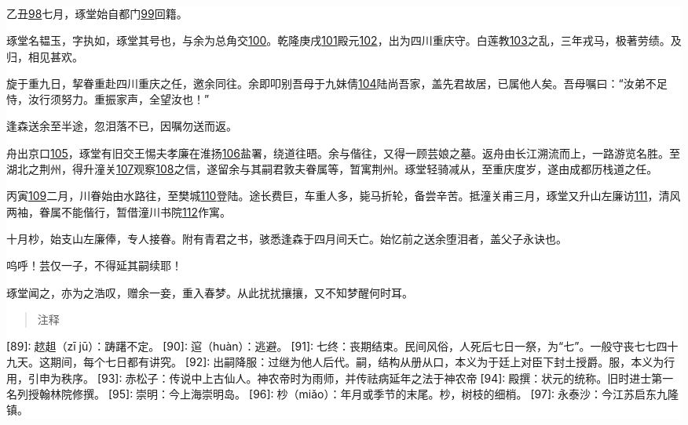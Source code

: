 乙丑[98]七月，琢堂始自都门[99]回籍。

琢堂名韫玉，字执如，琢堂其号也，与余为总角交[100]。乾隆庚戌[101]殿元[102]，出为四川重庆守。白莲教[103]之乱，三年戎马，极著劳绩。及归，相见甚欢。

旋于重九日，挈眷重赴四川重庆之任，邀余同往。余即叩别吾母于九妹倩[104]陆尚吾家，盖先君故居，已属他人矣。吾母嘱曰：“汝弟不足恃，汝行须努力。重振家声，全望汝也！”

逢森送余至半途，忽泪落不已，因嘱勿送而返。

舟出京口[105]，琢堂有旧交王惕夫孝廉在淮扬[106]盐署，绕道往晤。余与偕往，又得一顾芸娘之墓。返舟由长江溯流而上，一路游览名胜。至湖北之荆州，得升潼关[107]观察[108]之信，遂留余与其嗣君敦夫眷属等，暂寓荆州。琢堂轻骑减从，至重庆度岁，遂由成都历栈道之任。

丙寅[109]二月，川眷始由水路往，至樊城[110]登陆。途长费巨，车重人多，毙马折轮，备尝辛苦。抵潼关甫三月，琢堂又升山左廉访[111]，清风两袖，眷属不能偕行，暂借潼川书院[112]作寓。

十月杪，始支山左廉俸，专人接眷。附有青君之书，骇悉逢森于四月间夭亡。始忆前之送余堕泪者，盖父子永诀也。

呜呼！芸仅一子，不得延其嗣续耶！

琢堂闻之，亦为之浩叹，赠余一妾，重入春梦。从此扰扰攘攘，又不知梦醒何时耳。

> 注释

[98]: 乙丑：清嘉庆十年，1805年。沈复时年四十三岁。

[99]: 都门：京都城门。

[100]: 总角交：儿时之交。古代儿童幼时，束发为两髻，称总角。

[101]: 乾隆庚戌：1790年。

[102]: 殿元：状元。

[103]: 白莲教：古代缘于佛教净土宗的一个民间宗教组织。北宋初年称白莲社或莲社；南宋时信众覆盖江南六郡，称白莲宗、白莲教。元明清时期，民间义军多以此教的名义，假借弥勒下生的名义起事。

[104]: 妹倩：妹婿，妹夫。

[105]: 京口：今江苏镇江的古称。镇江东南有京岘山。口，长江口。

[106]: 淮扬：明清时期淮扬指淮安、扬州二府。此处指扬州。

[107]: 潼关：今陕西渭南潼关县。位于秦晋豫三省交界处。

[108]: 观察：道台的尊称，清代官阶，正四品。省、府之间的地方长官。

[109]: 丙寅：清嘉庆十一年，1806年。沈复时年四十四岁。

[110]: 樊城：今湖北襄阳市樊城区。古时有“南船北马，七省通衢”之誉。

[111]: 山左廉访：山左，古时山东省的别称。山，太行山。廉访，清代官阶，按察使的尊称，主管监察事务。

[112]: 潼川书院：即潼川草堂书院。初名关西书院。清雍正五年（1727年）设立。初址在潼关帅府街。乾隆四十六年（1781年），迁院于麒麟山下，遂改名为潼川书院。

<script type="text/javascript">
    $("a").mouseover(function(){
        var moo = $(this).attr("href");
        var ll = $(this).position();
        var llp = $(this).parent("p").position();
        var left = Math.floor( ll.left ) - Math.floor(llp.left) - 20;
        var str = "<span id='moo' style='left:-" + left + "px'>" + moo + "</span>";
        $(this).wrap("<span class='moo'></span>");
        $(".moo").css({"position":"relative"});
        $(".moo").append(str);

    })
    $("a").mouseout(function(){
        $(this).siblings("span").remove();
        $(this).unwrap($(".moo"));
    })

</script>

[1]: 左支右绌：财力不足。绌，不足。原指弯弓射箭的姿势，左手伸展，右手曲退。
[2]: 同室：家人。
[3]: 乾隆乙巳：乾隆五十年，1785年。
[4]: 海宁：今浙江海宁市。
[5]: 司：负责。
[6]: 迨（dài）：等到。
[7]: 婉剖：委婉辩解。
[8]: 翁：公公。
[9]: 姑：婆婆。
[10]: 庚戌：时为乾隆五十五年，1790年。
[11]: 邗（hán）江：今江苏扬州市邗江区。春秋时期，吴王夫差于此筑邗城，开邗沟，以通江淮。
[12]: 壬子：乾隆五十七年，1792年。
[13]: 真州：今江苏仪征市。有“风物淮南第一州”之誉
[14]: 札饬：写信训斥、告诫。
[15]: 遄（chuán）：快，疾速。
[16]: 岭南：五岭以南的区域。《晋书·地理志》将秦代所立南海、桂林、象郡称为岭南。包括了北至五岭、南抵南海及今越南北部，西连云贵，东达闽粤沿海的中国南部疆域。
[17]: 出亡：外出。
[18]: 沙叱（zhà）利：唐代许尧佐笔记《柳氏传》中人物，唐代大历年间蕃将，恃势强占诗人韩翊美姬柳氏。
[19]: 支离：衰弱。几近散倒之状。
[20]: 刀圭（guī）：药物。刀、圭，均为古代量药器具。
[21]: 逋（bū）负：欠债。欠负财物，无力偿还，并藏匿己身，谓之逋。
[22]: 物议：非议。
[23]: 竭蹶（jué）：力疲跌倒。词出《荀子·儒效》：“故近者歌讴而乐之，远者竭蹶而趋之。”
[24]: 股栗：两腿发抖。
[25]: 西人：旧时吴地对山西、陕西人的称呼。
[26]: 首汝逆：向官府告发你的大逆不道。逆，悖善从恶。
[27]: 简亵：简陋、轻慢。
[28]: 渭阳之谊：甥舅之亲。《诗经·秦风·渭阳》：“我送舅氏，曰至渭阳。何以赠之？路车乘黄。”
[29]: 庚申之腊廿五日：清嘉庆五年，1800年1月19日。
[30]: 孑然：突兀、贸然。
[31]: 啜（chuò）：含泪喝粥。啜，哭泣之貌。
[32]: 解维：解开系船的缆绳。维，连接。
[33]: 午未之交：午时为上午十一点至下午一点，未时为下午一点至下午三点。午未之交就指下午一点。
[34]: 桃源：桃花源。东晋隐逸诗人陶渊明所写《桃花源记》，描写一位渔夫误入仙境般的桃花源。
[35]: 靖江：今江苏靖江市。
[36]: 盐公堂：古时官府管理盐务的机构。
[37]: 哔叽：手工羊毛织物。
[38]: 辛酉正月十六日：时为清嘉庆六年，1801年2月28日。
[39]: 江阴：今江苏江阴市。
[40]: 罄：尽，用尽。罄，中空的陶器。
[41]: 泰州：今江苏泰州市。
[42]: 款洽：亲密，融洽。款，心意欣欣然。洽，和谐。
[43]: 枵（xiāo）腹：空腹，饥饿。枵，根部虚空的树木。
[44]: 番饼：番银。非清代官定，而在域内流通的异域银元。
[45]: 贡局：专事向朝廷筛选贡品的地方行政机构。
[46]: 公延：推荐。
[47]: 壬戌：时为清嘉庆七年，1802年。
[48]: 瘳（chōu）：病愈，痊愈。特指出乎自己预期的病愈。《诗经·郑风·风雨》：“风雨潇潇，鸡鸣胶胶。既见君子，云胡不瘳！”
[49]: 平山：指今扬州大明寺内平山堂。欧阳修任扬州太守时所筑。坐此堂上，可一览江南诸山之盛。宋代诗人叶梦得赞誉平山堂之壮丽淮南第一。
[50]: 先春门：又名“海宁门”“大东门”，今城门已废，存有大东门街道。
[51]: 小奚奴：年幼男仆。奚奴，古时对西北民族中从事此役使者的称呼。汉初至隋唐，缙绅之家以有奚奴为贵。
[52]: 炊爨（cuàn）：烧火煮饭。爨，以釜甑做饭。
[53]: 调摄：调养护理。
[54]: 筹画：筹划，出主意。
[55]: 癸亥：公元1803年，清嘉庆八年。
[56]: 将伯之呼：求人帮助。《诗经·小雅·正月》：“其车既载，乃弃尔辅。载输尔载，将伯助予。”意为请年长的人帮助我，后以“将伯”称别人对自己的帮助或向人求助。此诗有忧伤愤懑之意。
[57]: 遑（huáng）：余暇，空闲。
[58]: 泰兴：今江苏泰州。
[59]: 申刻：下午三点至五点。
[60]: 投刺：递上名帖。
[61]: 司阍（hūn）者：掌守城门的人。
[62]: 卒然：突然，忽然。卒，同“猝”。
[63]: 堪虞：忧虑、担心。
[64]: 雍雍：和谐融洽。
[65]: 奉箕帚：操持家务。指做妻子。
[66]: 耿耿：挂怀，不安。
[67]: 恹恹（yān）：精神萎靡。
[68]: 厝（cuò）：停柩，置棂待葬。
[69]: 曾经沧海难为水，除却巫山不是云：虽时过境迁，此心不变。语出唐代元稹《离思五首·其四》。
[70]: 噤（jìn）：闭口不语。
[71]: 涔涔（cén）：泪落不止的样子。
[72]: 嘉靖癸亥三月三十日：1803年5月20日。沈复时年四十一岁。
[73]: 成殓：入殓，大殓。
[74]: 赍（jī）恨：抱恨，含恨。
[75]: 回煞：回魂。民间说法，人去世若干天后，魂魄会回到生前最喜欢的地方看看。一般是在头七。
[76]: 羽士：道士。
[77]: 接眚（shěng）：回魂夜时，道士做法事迎接亡魂。
[78]: 因邪入邪：遇到邪祟之事，很容易被熏染。源出佛教义理，所谓“遇圣入圣，遇邪入邪”。
[79]: 遽（jù）：着急，匆忙。
[80]: 妻梅子鹤：指北宋诗人林逋之事。林逋隐居西湖小孤山，终生不仕不娶，惟喜植梅养鹤，自谓“以梅为妻，以鹤为子”。
[81]: 金桂山：金匮山，又名金柜山、金龟山。在今扬州维扬路西，邗江路东。扬州自古有谣谚“黄金入柜”之说，称赞此山风水之佳。
[82]: 木主：木制牌位。又称神主。
[83]: 成服：旧时丧礼大殓后，亲属穿着丧期服装。
[84]: 严君：父亲。
[85]: 代庖：代做他人分内的事。《庄子·逍遥游》：“庖人虽不治庖，尸祝不越樽俎而代之矣。”
[86]: 封篆：停止办公。古时官署官印多为篆文。
[87]: 亡荆：去世的妻子。
[88]: 甲子：清嘉庆九年，1804年。沈复时年四十二岁。
[89]: 趑趄（zī jū）：踌躇不定。
[90]: 逭（huàn）：逃避。
[91]: 七终：丧期结束。民间风俗，人死后七日一祭，为“七”。一般守丧七七四十九天。这期间，每个七日都有讲究。
[92]: 出嗣降服：过继为他人后代。嗣，结构从册从口，本义为于廷上对臣下封土授爵。服，本义为行用，引申为秩序。
[93]: 赤松子：传说中上古仙人。神农帝时为雨师，并传祛病延年之法于神农帝
[94]: 殿撰：状元的统称。旧时进士第一名列授翰林院修撰。
[95]: 崇明：今上海崇明岛。
[96]: 杪（miǎo）：年月或季节的末尾。杪，树枝的细梢。
[97]: 永泰沙：今江苏启东九隆镇。